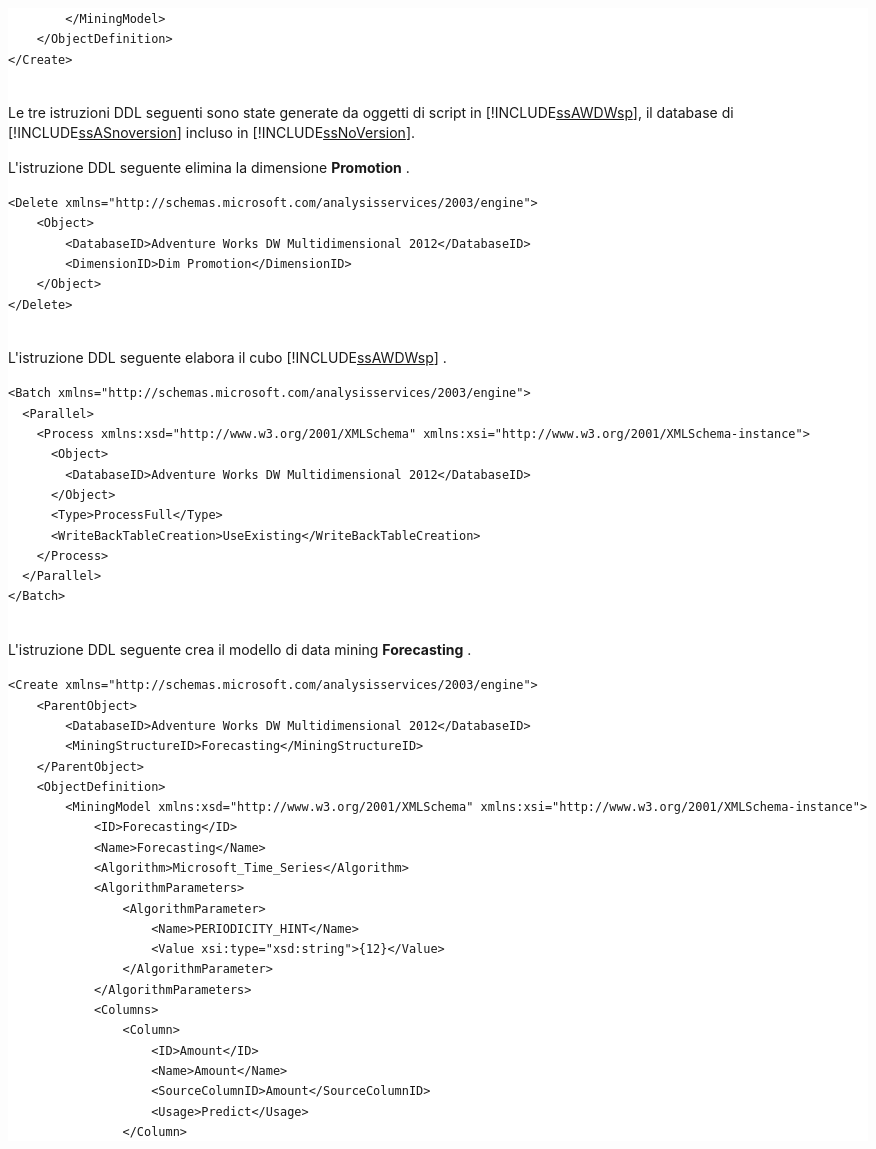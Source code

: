 ```  
        </MiningModel>  
    </ObjectDefinition>  
</Create>  
  
```  
  
 Le tre istruzioni DDL seguenti sono state generate da oggetti di script in [!INCLUDE[ssAWDWsp](../../includes/ssawdwsp-md.md)], il database di [!INCLUDE[ssASnoversion](../../includes/ssasnoversion-md.md)] incluso in [!INCLUDE[ssNoVersion](../../includes/ssnoversion-md.md)].  
  
 L'istruzione DDL seguente elimina la dimensione **Promotion** .  
  
```  
<Delete xmlns="http://schemas.microsoft.com/analysisservices/2003/engine">  
    <Object>  
        <DatabaseID>Adventure Works DW Multidimensional 2012</DatabaseID>  
        <DimensionID>Dim Promotion</DimensionID>  
    </Object>  
</Delete>  
  
```  
  
 L'istruzione DDL seguente elabora il cubo [!INCLUDE[ssAWDWsp](../../includes/ssawdwsp-md.md)] .  
  
```  
<Batch xmlns="http://schemas.microsoft.com/analysisservices/2003/engine">  
  <Parallel>  
    <Process xmlns:xsd="http://www.w3.org/2001/XMLSchema" xmlns:xsi="http://www.w3.org/2001/XMLSchema-instance">  
      <Object>  
        <DatabaseID>Adventure Works DW Multidimensional 2012</DatabaseID>  
      </Object>  
      <Type>ProcessFull</Type>  
      <WriteBackTableCreation>UseExisting</WriteBackTableCreation>  
    </Process>  
  </Parallel>  
</Batch>  
  
```  
  
 L'istruzione DDL seguente crea il modello di data mining **Forecasting** .  
  
```  
<Create xmlns="http://schemas.microsoft.com/analysisservices/2003/engine">  
    <ParentObject>  
        <DatabaseID>Adventure Works DW Multidimensional 2012</DatabaseID>  
        <MiningStructureID>Forecasting</MiningStructureID>  
    </ParentObject>  
    <ObjectDefinition>  
        <MiningModel xmlns:xsd="http://www.w3.org/2001/XMLSchema" xmlns:xsi="http://www.w3.org/2001/XMLSchema-instance">  
            <ID>Forecasting</ID>  
            <Name>Forecasting</Name>  
            <Algorithm>Microsoft_Time_Series</Algorithm>  
            <AlgorithmParameters>  
                <AlgorithmParameter>  
                    <Name>PERIODICITY_HINT</Name>  
                    <Value xsi:type="xsd:string">{12}</Value>  
                </AlgorithmParameter>  
            </AlgorithmParameters>  
            <Columns>  
                <Column>  
                    <ID>Amount</ID>  
                    <Name>Amount</Name>  
                    <SourceColumnID>Amount</SourceColumnID>  
                    <Usage>Predict</Usage>  
                </Column>  
```